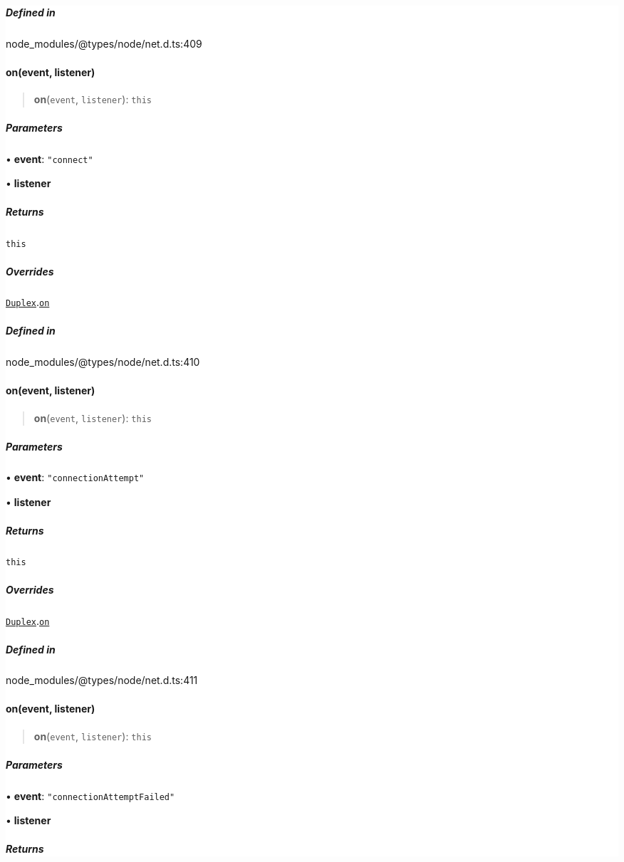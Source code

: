 ##### Defined in

node\_modules/@types/node/net.d.ts:409

#### on(event, listener)

> **on**(`event`, `listener`): `this`

##### Parameters

• **event**: `"connect"`

• **listener**

##### Returns

`this`

##### Overrides

[`Duplex`](Duplex.md).[`on`](Duplex.md#on)

##### Defined in

node\_modules/@types/node/net.d.ts:410

#### on(event, listener)

> **on**(`event`, `listener`): `this`

##### Parameters

• **event**: `"connectionAttempt"`

• **listener**

##### Returns

`this`

##### Overrides

[`Duplex`](Duplex.md).[`on`](Duplex.md#on)

##### Defined in

node\_modules/@types/node/net.d.ts:411

#### on(event, listener)

> **on**(`event`, `listener`): `this`

##### Parameters

• **event**: `"connectionAttemptFailed"`

• **listener**

##### Returns
